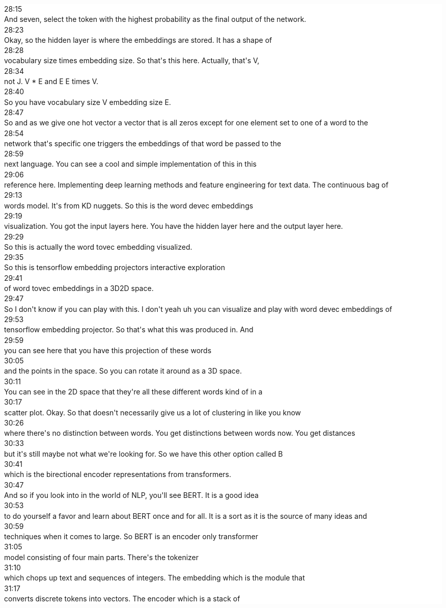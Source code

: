 28:15    
And seven, select the token with the highest probability as the final output of the network.    
28:23    
Okay, so the hidden layer is where the embeddings are stored. It has a shape of    
28:28    
vocabulary size times embedding size. So that's this here. Actually, that's V,    
28:34    
not J. V * E and E E times V.    
28:40    
So you have vocabulary size V embedding size E.    
28:47    
So and as we give one hot vector a vector that is all zeros except for one element set to one of a word to the    
28:54    
network that's specific one triggers the embeddings of that word be passed to the    
28:59    
next language. You can see a cool and simple implementation of this in this    
29:06    
reference here. Implementing deep learning methods and feature engineering for text data. The continuous bag of    
29:13    
words model. It's from KD nuggets. So this is the word devec embeddings    
29:19    
visualization. You got the input layers here. You have the hidden layer here and the output layer here.    
29:29    
So this is actually the word tovec embedding visualized.    
29:35    
So this is tensorflow embedding projectors interactive exploration    
29:41    
of word tovec embeddings in a 3D2D space.    
29:47    
So I don't know if you can play with this. I don't yeah uh you can visualize and play with word devec embeddings of    
29:53    
tensorflow embedding projector. So that's what this was produced in. And    
29:59    
you can see here that you have this projection of these words    
30:05    
and the points in the space. So you can rotate it around as a 3D space.    
30:11    
You can see in the 2D space that they're all these different words kind of in a    
30:17    
scatter plot. Okay. So that doesn't necessarily give us a lot of clustering in like you know    
30:26    
where there's no distinction between words. You get distinctions between words now. You get distances    
30:33    
but it's still maybe not what we're looking for. So we have this other option called B    
30:41    
which is the birectional encoder representations from transformers.    
30:47    
And so if you look into in the world of NLP, you'll see BERT. It is a good idea    
30:53    
to do yourself a favor and learn about BERT once and for all. It is a sort as it is the source of many ideas and    
30:59    
techniques when it comes to large. So BERT is an encoder only transformer    
31:05    
model consisting of four main parts. There's the tokenizer    
31:10    
which chops up text and sequences of integers. The embedding which is the module that    
31:17    
converts discrete tokens into vectors. The encoder which is a stack of    